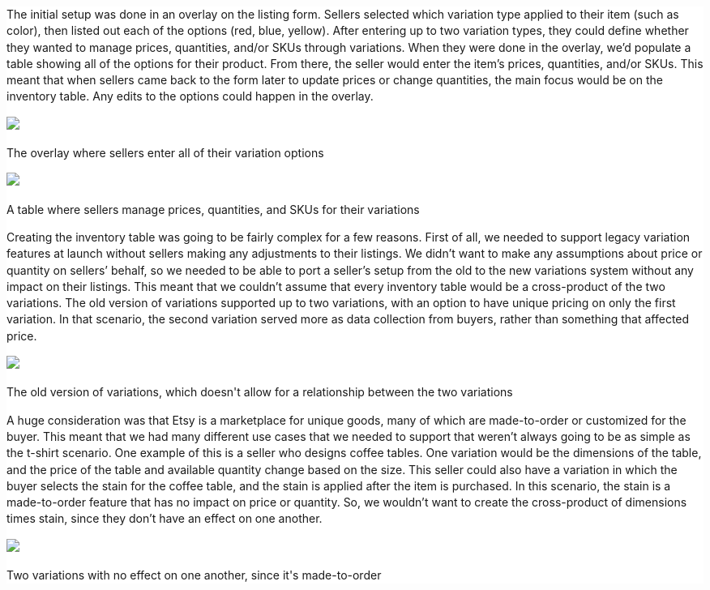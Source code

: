 The initial setup was done in an overlay on the listing form. Sellers selected which variation type applied to their item (such as color), then listed out each of the options (red, blue, yellow). After entering up to two variation types, they could define whether they wanted to manage prices, quantities, and/or SKUs through variations. When they were done in the overlay, we’d populate a table showing all of the options for their product. From there, the seller would enter the item’s prices, quantities, and/or SKUs. This meant that when sellers came back to the form later to update prices or change quantities, the main focus would be on the inventory table. Any edits to the options could happen in the overlay.


<div class="mt-sm-4 mb-sm-4 ml-md-n4 mr-md-n4">
  <img src="/uploads/etsy-inventory-overlay.jpg">
  <p class="text-small italic text-center">The overlay where sellers enter all of their variation options</p>
</div>

<div class="mt-sm-4 mb-sm-4 ml-md-n4 mr-md-n4">
  <img src="/uploads/etsy-inventory-unified-table.jpg">
  <p class="text-small italic text-center">A table where sellers manage prices, quantities, and SKUs for their variations</p>
</div>

Creating the inventory table was going to be fairly complex for a few reasons. First of all, we needed to support legacy variation features at launch without sellers making any adjustments to their listings. We didn’t want to make any assumptions about price or quantity on sellers’ behalf, so we needed to be able to port a seller’s setup from the old to the new variations system without any impact on their listings. This meant that we couldn’t assume that every inventory table would be a cross-product of the two variations. The old version of variations supported up to two variations, with an option to have unique pricing on only the first variation. In that scenario, the second variation served more as data collection from buyers, rather than something that affected price.

<div class="mt-sm-4 mb-sm-4 ml-md-n4 mr-md-n4">
  <img src="/uploads/etsy-inventory-old-variations.jpg">
  <p class="text-small italic text-center">The old version of variations, which doesn't allow for a relationship between the two variations</p>
</div>

A huge consideration was that Etsy is a marketplace for unique goods, many of which are made-to-order or customized for the buyer. This meant that we had many different use cases that we needed to support that weren’t always going to be as simple as the t-shirt scenario. One example of this is a seller who designs coffee tables. One variation would be the dimensions of the table, and the price of the table and available quantity change based on the size. This seller could also have a variation in which the buyer selects the stain for the coffee table, and the stain is applied after the item is purchased. In this scenario, the stain is a made-to-order feature that has no impact on price or quantity. So, we wouldn’t want to create the cross-product of dimensions times stain, since they don’t have an effect on one another.

<div class="mt-sm-4 mb-sm-4 ml-md-n4 mr-md-n4">
  <img src="/uploads/etsy-inventory-split-table.jpg">
  <p class="text-small italic text-center">Two variations with no effect on one another, since it's made-to-order</p>
</div>
